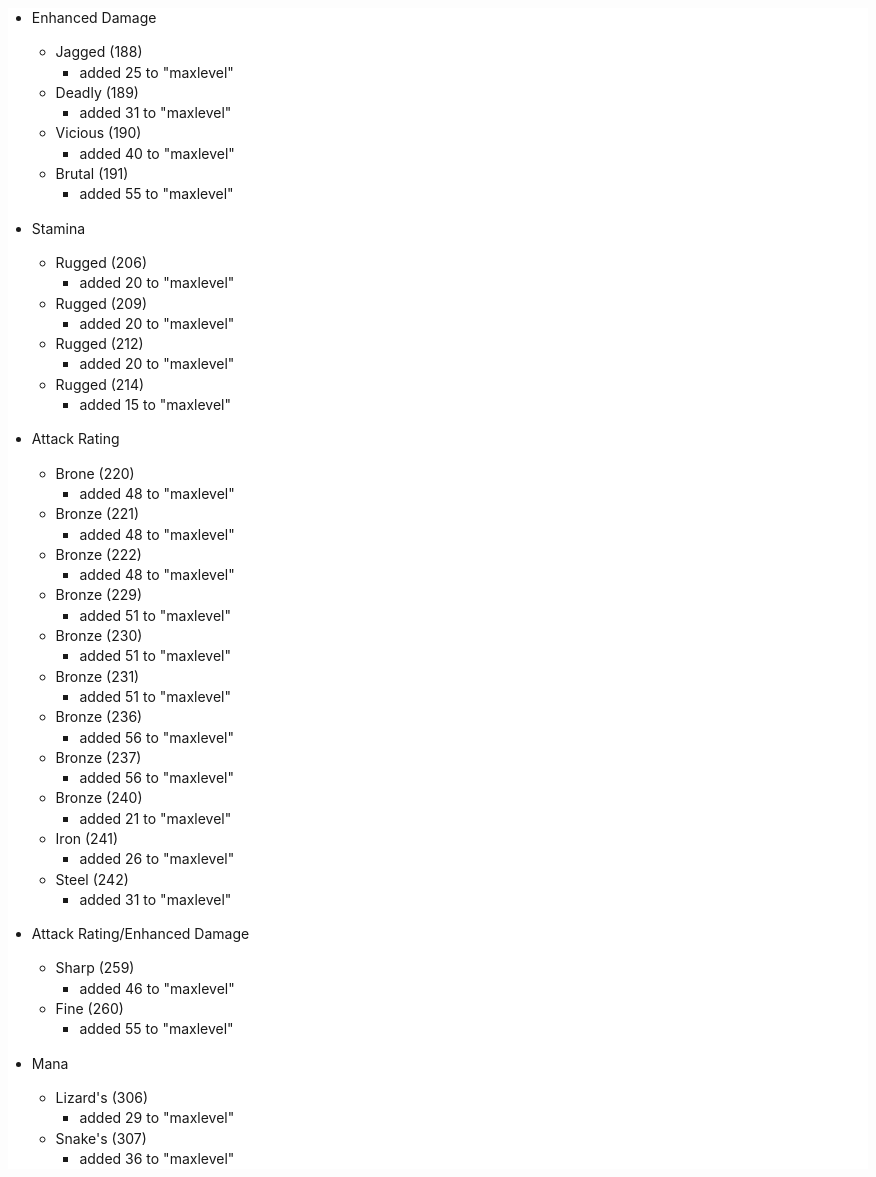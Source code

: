   * Enhanced Damage
    * Jagged (188)
      * added 25 to "maxlevel"
    * Deadly (189)
      * added 31 to "maxlevel"
    * Vicious (190)
      * added 40 to "maxlevel"
    * Brutal (191)
      * added 55 to "maxlevel"

  * Stamina
    * Rugged (206)
      * added 20 to "maxlevel"
    * Rugged (209)
      * added 20 to "maxlevel"
    * Rugged (212)
      * added 20 to "maxlevel"
    * Rugged (214)
      * added 15 to "maxlevel"

  * Attack Rating
    * Brone (220)
      * added 48 to "maxlevel"
    * Bronze (221)
      * added 48 to "maxlevel"
    * Bronze (222)
      * added 48 to "maxlevel"
    * Bronze (229)
      * added 51 to "maxlevel"
    * Bronze (230)
      * added 51 to "maxlevel"
    * Bronze (231)
      * added 51 to "maxlevel"
    * Bronze (236)
      * added 56 to "maxlevel"
    * Bronze (237)
      * added 56 to "maxlevel"
    * Bronze (240)
      * added 21 to "maxlevel"
    * Iron (241)
      * added 26 to "maxlevel"
    * Steel (242)
      * added 31 to "maxlevel"

  * Attack Rating/Enhanced Damage
    * Sharp (259)
      * added 46 to "maxlevel"
    * Fine (260)
      * added 55 to "maxlevel"

  * Mana
    * Lizard's (306)
      * added 29 to "maxlevel"
    * Snake's (307)
      * added 36 to "maxlevel"
